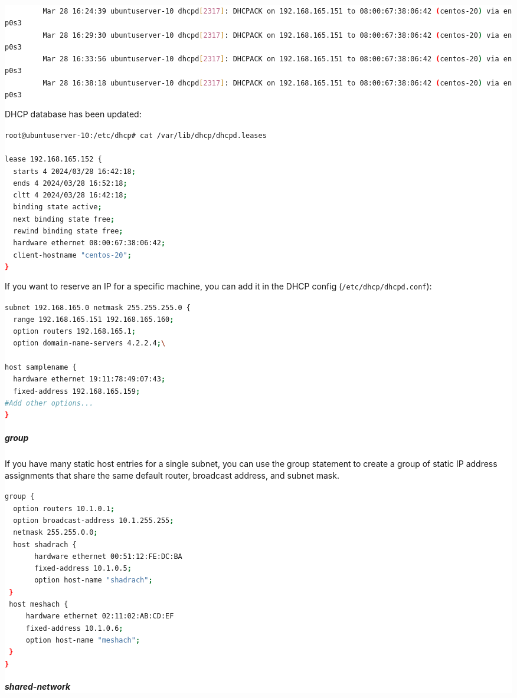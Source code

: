 ```bash
         Mar 28 16:24:39 ubuntuserver-10 dhcpd[2317]: DHCPACK on 192.168.165.151 to 08:00:67:38:06:42 (centos-20) via enp0s3
         Mar 28 16:29:30 ubuntuserver-10 dhcpd[2317]: DHCPACK on 192.168.165.151 to 08:00:67:38:06:42 (centos-20) via enp0s3
         Mar 28 16:33:56 ubuntuserver-10 dhcpd[2317]: DHCPACK on 192.168.165.151 to 08:00:67:38:06:42 (centos-20) via enp0s3
         Mar 28 16:38:18 ubuntuserver-10 dhcpd[2317]: DHCPACK on 192.168.165.151 to 08:00:67:38:06:42 (centos-20) via enp0s3
```
DHCP database has been updated:
```bash
root@ubuntuserver-10:/etc/dhcp# cat /var/lib/dhcp/dhcpd.leases

lease 192.168.165.152 {
  starts 4 2024/03/28 16:42:18;
  ends 4 2024/03/28 16:52:18;
  cltt 4 2024/03/28 16:42:18;
  binding state active;
  next binding state free;
  rewind binding state free;
  hardware ethernet 08:00:67:38:06:42;
  client-hostname "centos-20";
}
```

If you want to reserve an IP for a specific machine, you can add it in the DHCP config (`/etc/dhcp/dhcpd.conf`):
```bash
subnet 192.168.165.0 netmask 255.255.255.0 {
  range 192.168.165.151 192.168.165.160;
  option routers 192.168.165.1;
  option domain-name-servers 4.2.2.4;\
  
host samplename {
  hardware ethernet 19:11:78:49:07:43;
  fixed-address 192.168.165.159;
#Add other options...
}

```

##### group
If you have many static host entries for a single subnet, you can use the group statement to create a group of static IP address assignments that share the same default router, broadcast address, and subnet mask.
```bash
group {
  option routers 10.1.0.1;
  option broadcast-address 10.1.255.255;
  netmask 255.255.0.0;
  host shadrach {
       hardware ethernet 00:51:12:FE:DC:BA
       fixed-address 10.1.0.5;
       option host-name "shadrach";
 }
 host meshach {
     hardware ethernet 02:11:02:AB:CD:EF
     fixed-address 10.1.0.6;
     option host-name "meshach";
 }
}

```
##### shared-network
